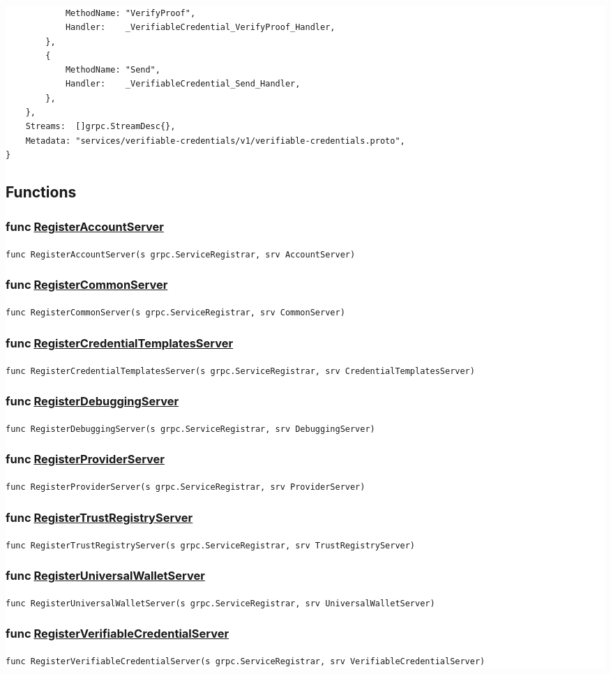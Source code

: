 ```golang
            MethodName: "VerifyProof",
            Handler:    _VerifiableCredential_VerifyProof_Handler,
        },
        {
            MethodName: "Send",
            Handler:    _VerifiableCredential_Send_Handler,
        },
    },
    Streams:  []grpc.StreamDesc{},
    Metadata: "services/verifiable-credentials/v1/verifiable-credentials.proto",
}
```

## Functions

### func [RegisterAccountServer](/account_grpc.pb.go#L115)

`func RegisterAccountServer(s grpc.ServiceRegistrar, srv AccountServer)`

### func [RegisterCommonServer](/common_grpc.pb.go#L66)

`func RegisterCommonServer(s grpc.ServiceRegistrar, srv CommonServer)`

### func [RegisterCredentialTemplatesServer](/templates_grpc.pb.go#L121)

`func RegisterCredentialTemplatesServer(s grpc.ServiceRegistrar, srv CredentialTemplatesServer)`

### func [RegisterDebuggingServer](/debug_grpc.pb.go#L80)

`func RegisterDebuggingServer(s grpc.ServiceRegistrar, srv DebuggingServer)`

### func [RegisterProviderServer](/provider_grpc.pb.go#L131)

`func RegisterProviderServer(s grpc.ServiceRegistrar, srv ProviderServer)`

### func [RegisterTrustRegistryServer](/trust-registry_grpc.pb.go#L224)

`func RegisterTrustRegistryServer(s grpc.ServiceRegistrar, srv TrustRegistryServer)`

### func [RegisterUniversalWalletServer](/universal-wallet_grpc.pb.go#L99)

`func RegisterUniversalWalletServer(s grpc.ServiceRegistrar, srv UniversalWalletServer)`

### func [RegisterVerifiableCredentialServer](/verifiable-credentials_grpc.pb.go#L153)

`func RegisterVerifiableCredentialServer(s grpc.ServiceRegistrar, srv VerifiableCredentialServer)`
